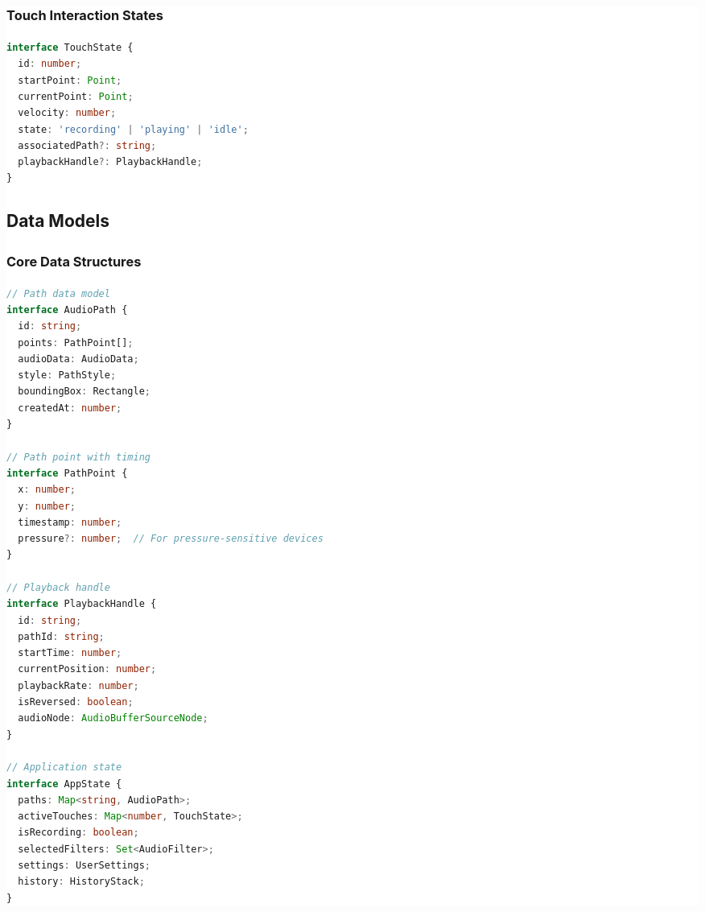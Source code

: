 ### Touch Interaction States
```typescript
interface TouchState {
  id: number;
  startPoint: Point;
  currentPoint: Point;
  velocity: number;
  state: 'recording' | 'playing' | 'idle';
  associatedPath?: string;
  playbackHandle?: PlaybackHandle;
}
```

## Data Models

### Core Data Structures
```typescript
// Path data model
interface AudioPath {
  id: string;
  points: PathPoint[];
  audioData: AudioData;
  style: PathStyle;
  boundingBox: Rectangle;
  createdAt: number;
}

// Path point with timing
interface PathPoint {
  x: number;
  y: number;
  timestamp: number;
  pressure?: number;  // For pressure-sensitive devices
}

// Playback handle
interface PlaybackHandle {
  id: string;
  pathId: string;
  startTime: number;
  currentPosition: number;
  playbackRate: number;
  isReversed: boolean;
  audioNode: AudioBufferSourceNode;
}

// Application state
interface AppState {
  paths: Map<string, AudioPath>;
  activeTouches: Map<number, TouchState>;
  isRecording: boolean;
  selectedFilters: Set<AudioFilter>;
  settings: UserSettings;
  history: HistoryStack;
}
```
